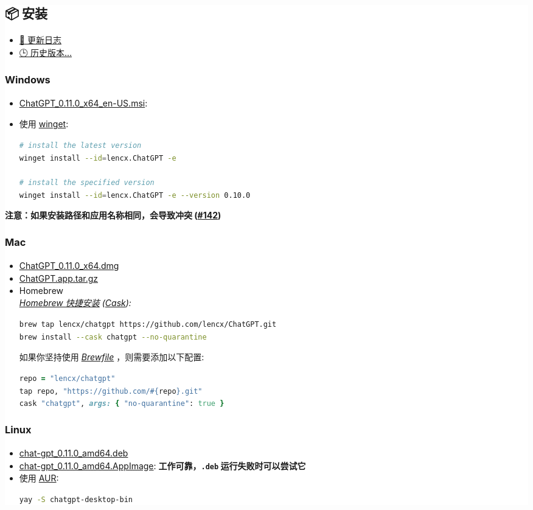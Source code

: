 ## 📦 安装

- [📝 更新日志](./UPDATE_LOG.md)
- [🕒 历史版本...](https://github.com/lencx/ChatGPT/releases)



### Windows

- [ChatGPT_0.11.0_x64_en-US.msi](https://github.com/lencx/ChatGPT/releases/download/v0.11.0/ChatGPT_0.11.0_x64_en-US.msi):
- 使用 [winget](https://winstall.app/apps/lencx.ChatGPT):

  ```bash
  # install the latest version
  winget install --id=lencx.ChatGPT -e

  # install the specified version
  winget install --id=lencx.ChatGPT -e --version 0.10.0
  ```

**注意：如果安装路径和应用名称相同，会导致冲突 ([#142](https://github.com/lencx/ChatGPT/issues/142#issuecomment-0.11.0))**

### Mac

- [ChatGPT_0.11.0_x64.dmg](https://github.com/lencx/ChatGPT/releases/download/v0.11.0/ChatGPT_0.11.0_x64.dmg)
- [ChatGPT.app.tar.gz](https://github.com/lencx/ChatGPT/releases/download/v0.11.0/ChatGPT.app.tar.gz)
- Homebrew \
  _[Homebrew 快捷安装](https://brew.sh) ([Cask](https://docs.brew.sh/Cask-Cookbook)):_
  ```sh
  brew tap lencx/chatgpt https://github.com/lencx/ChatGPT.git
  brew install --cask chatgpt --no-quarantine
  ```
  如果你坚持使用 _[Brewfile](https://github.com/Homebrew/homebrew-bundle#usage)_ ，则需要添加以下配置:
  ```rb
  repo = "lencx/chatgpt"
  tap repo, "https://github.com/#{repo}.git"
  cask "chatgpt", args: { "no-quarantine": true }
  ```

### Linux

- [chat-gpt_0.11.0_amd64.deb](https://github.com/lencx/ChatGPT/releases/download/v0.11.0/chat-gpt_0.11.0_amd64.deb)
- [chat-gpt_0.11.0_amd64.AppImage](https://github.com/lencx/ChatGPT/releases/download/v0.11.0/chat-gpt_0.11.0_amd64.AppImage): **工作可靠，`.deb` 运行失败时可以尝试它**
- 使用 [AUR](https://aur.archlinux.org/packages/chatgpt-desktop-bin):
  ```bash
  yay -S chatgpt-desktop-bin
  ```

